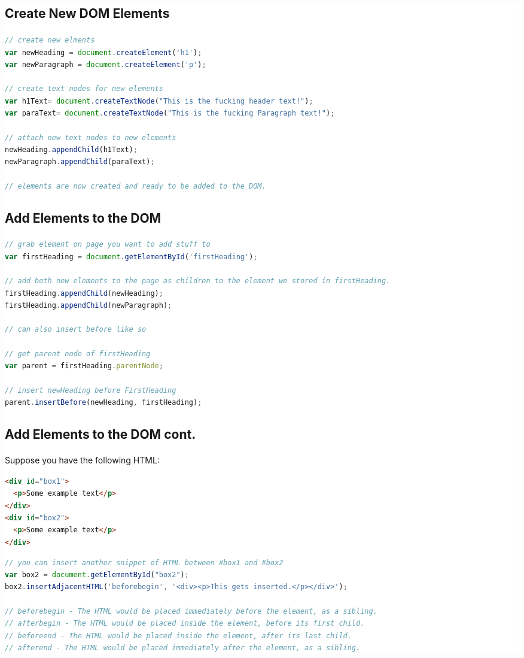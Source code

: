 
## Create New DOM Elements

```javascript
// create new elments
var newHeading = document.createElement('h1');
var newParagraph = document.createElement('p');

// create text nodes for new elements
var h1Text= document.createTextNode("This is the fucking header text!");
var paraText= document.createTextNode("This is the fucking Paragraph text!");

// attach new text nodes to new elements
newHeading.appendChild(h1Text);
newParagraph.appendChild(paraText);

// elements are now created and ready to be added to the DOM.
```

## Add Elements to the DOM

```javascript
// grab element on page you want to add stuff to
var firstHeading = document.getElementById('firstHeading');

// add both new elements to the page as children to the element we stored in firstHeading.
firstHeading.appendChild(newHeading);
firstHeading.appendChild(newParagraph);

// can also insert before like so

// get parent node of firstHeading
var parent = firstHeading.parentNode;

// insert newHeading before FirstHeading
parent.insertBefore(newHeading, firstHeading);
```

## Add Elements to the DOM cont.

Suppose you have the following HTML:
```html
<div id="box1">
  <p>Some example text</p>
</div>
<div id="box2">
  <p>Some example text</p>
</div>
```

```javascript
// you can insert another snippet of HTML between #box1 and #box2 
var box2 = document.getElementById("box2");
box2.insertAdjacentHTML('beforebegin', '<div><p>This gets inserted.</p></div>');

// beforebegin - The HTML would be placed immediately before the element, as a sibling.
// afterbegin - The HTML would be placed inside the element, before its first child.
// beforeend - The HTML would be placed inside the element, after its last child.
// afterend - The HTML would be placed immediately after the element, as a sibling.
```

